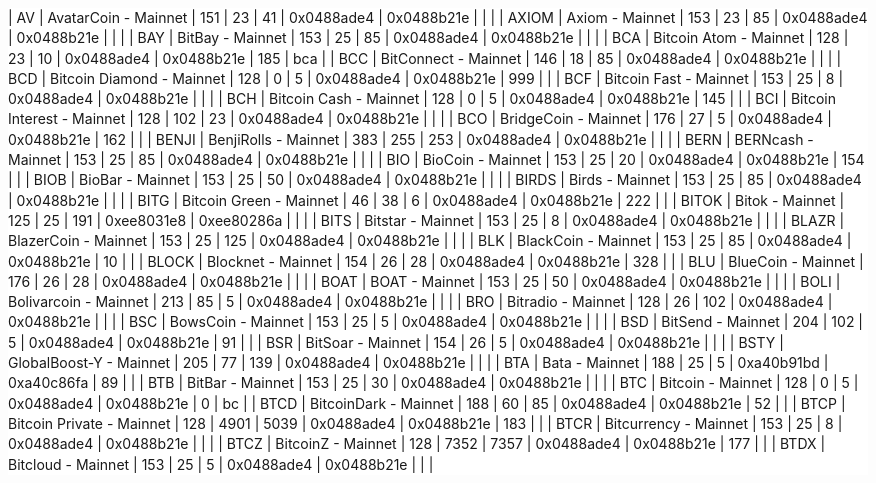 | AV     | AvatarCoin - Mainnet               |     151 |     23 |   41 | 0x0488ade4  | 0x0488b21e |       |        |
| AXIOM  | Axiom - Mainnet                    |     153 |     23 |   85 | 0x0488ade4  | 0x0488b21e |       |        |
| BAY    | BitBay - Mainnet                   |     153 |     25 |   85 | 0x0488ade4  | 0x0488b21e |       |        |
| BCA    | Bitcoin Atom - Mainnet             |     128 |     23 |   10 | 0x0488ade4  | 0x0488b21e |   185 | bca    |
| BCC    | BitConnect - Mainnet               |     146 |     18 |   85 | 0x0488ade4  | 0x0488b21e |       |        |
| BCD    | Bitcoin Diamond - Mainnet          |     128 |      0 |    5 | 0x0488ade4  | 0x0488b21e |   999 |        |
| BCF    | Bitcoin Fast - Mainnet             |     153 |     25 |    8 | 0x0488ade4  | 0x0488b21e |       |        |
| BCH    | Bitcoin Cash - Mainnet             |     128 |      0 |    5 | 0x0488ade4  | 0x0488b21e |   145 |        |
| BCI    | Bitcoin Interest - Mainnet         |     128 |    102 |   23 | 0x0488ade4  | 0x0488b21e |       |        |
| BCO    | BridgeCoin - Mainnet               |     176 |     27 |    5 | 0x0488ade4  | 0x0488b21e |   162 |        |
| BENJI  | BenjiRolls - Mainnet               |     383 |    255 |  253 | 0x0488ade4  | 0x0488b21e |       |        |
| BERN   | BERNcash - Mainnet                 |     153 |     25 |   85 | 0x0488ade4  | 0x0488b21e |       |        |
| BIO    | BioCoin - Mainnet                  |     153 |     25 |   20 | 0x0488ade4  | 0x0488b21e |   154 |        |
| BIOB   | BioBar - Mainnet                   |     153 |     25 |   50 | 0x0488ade4  | 0x0488b21e |       |        |
| BIRDS  | Birds - Mainnet                    |     153 |     25 |   85 | 0x0488ade4  | 0x0488b21e |       |        |
| BITG   | Bitcoin Green - Mainnet            |      46 |     38 |    6 | 0x0488ade4  | 0x0488b21e |   222 |        |
| BITOK  | Bitok - Mainnet                    |     125 |     25 |  191 | 0xee8031e8  | 0xee80286a |       |        |
| BITS   | Bitstar - Mainnet                  |     153 |     25 |    8 | 0x0488ade4  | 0x0488b21e |       |        |
| BLAZR  | BlazerCoin - Mainnet               |     153 |     25 |  125 | 0x0488ade4  | 0x0488b21e |       |        |
| BLK    | BlackCoin - Mainnet                |     153 |     25 |   85 | 0x0488ade4  | 0x0488b21e |    10 |        |
| BLOCK  | Blocknet - Mainnet                 |     154 |     26 |   28 | 0x0488ade4  | 0x0488b21e |   328 |        |
| BLU    | BlueCoin - Mainnet                 |     176 |     26 |   28 | 0x0488ade4  | 0x0488b21e |       |        |
| BOAT   | BOAT - Mainnet                     |     153 |     25 |   50 | 0x0488ade4  | 0x0488b21e |       |        |
| BOLI   | Bolivarcoin - Mainnet              |     213 |     85 |    5 | 0x0488ade4  | 0x0488b21e |       |        |
| BRO    | Bitradio - Mainnet                 |     128 |     26 |  102 | 0x0488ade4  | 0x0488b21e |       |        |
| BSC    | BowsCoin - Mainnet                 |     153 |     25 |    5 | 0x0488ade4  | 0x0488b21e |       |        |
| BSD    | BitSend - Mainnet                  |     204 |    102 |    5 | 0x0488ade4  | 0x0488b21e |    91 |        |
| BSR    | BitSoar - Mainnet                  |     154 |     26 |    5 | 0x0488ade4  | 0x0488b21e |       |        |
| BSTY   | GlobalBoost-Y - Mainnet            |     205 |     77 |  139 | 0x0488ade4  | 0x0488b21e |       |        |
| BTA    | Bata - Mainnet                     |     188 |     25 |    5 | 0xa40b91bd  | 0xa40c86fa |    89 |        |
| BTB    | BitBar - Mainnet                   |     153 |     25 |   30 | 0x0488ade4  | 0x0488b21e |       |        |
| BTC    | Bitcoin - Mainnet                  |     128 |      0 |    5 | 0x0488ade4  | 0x0488b21e |     0 | bc     |
| BTCD   | BitcoinDark - Mainnet              |     188 |     60 |   85 | 0x0488ade4  | 0x0488b21e |    52 |        |
| BTCP   | Bitcoin Private - Mainnet          |     128 |   4901 | 5039 | 0x0488ade4  | 0x0488b21e |   183 |        |
| BTCR   | Bitcurrency - Mainnet              |     153 |     25 |    8 | 0x0488ade4  | 0x0488b21e |       |        |
| BTCZ   | BitcoinZ - Mainnet                 |     128 |   7352 | 7357 | 0x0488ade4  | 0x0488b21e |   177 |        |
| BTDX   | Bitcloud - Mainnet                 |     153 |     25 |    5 | 0x0488ade4  | 0x0488b21e |       |        |